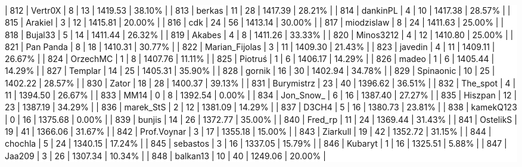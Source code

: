 | 812 | Vertr0X             |      8 |       13 | 1419.53 |      38.10% |
| 813 | berkas              |     11 |       28 | 1417.39 |      28.21% |
| 814 | dankinPL            |      4 |       10 | 1417.38 |      28.57% |
| 815 | Arakiel             |      3 |       12 | 1415.81 |      20.00% |
| 816 | cdk                 |     24 |       56 | 1413.14 |      30.00% |
| 817 | miodzislaw          |      8 |       24 | 1411.63 |      25.00% |
| 818 | Bujal33             |      5 |       14 | 1411.44 |      26.32% |
| 819 | Akabes              |      4 |        8 | 1411.26 |      33.33% |
| 820 | Minos3212           |      4 |       12 | 1410.80 |      25.00% |
| 821 | Pan Panda           |      8 |       18 | 1410.31 |      30.77% |
| 822 | Marian_Fijolas      |      3 |       11 | 1409.30 |      21.43% |
| 823 | javedin             |      4 |       11 | 1409.11 |      26.67% |
| 824 | OrzechMC            |      1 |        8 | 1407.76 |      11.11% |
| 825 | Piotruś             |      1 |        6 | 1406.17 |      14.29% |
| 826 | madeo               |      1 |        6 | 1405.44 |      14.29% |
| 827 | Templar             |     14 |       25 | 1405.31 |      35.90% |
| 828 | gornik              |     16 |       30 | 1402.94 |      34.78% |
| 829 | Spinaonic           |     10 |       25 | 1402.22 |      28.57% |
| 830 | Zator               |     18 |       28 | 1400.37 |      39.13% |
| 831 | Burymistrz          |     23 |       40 | 1396.62 |      36.51% |
| 832 | The_spot            |      4 |       11 | 1394.50 |      26.67% |
| 833 | MM14                |      0 |        8 | 1392.54 |       0.00% |
| 834 | Jon_Snow_           |      6 |       16 | 1387.40 |      27.27% |
| 835 | Hiszpan             |     12 |       23 | 1387.19 |      34.29% |
| 836 | marek_StS           |      2 |       12 | 1381.09 |      14.29% |
| 837 | D3CH4               |      5 |       16 | 1380.73 |      23.81% |
| 838 | kamekQ123           |      0 |       16 | 1375.68 |       0.00% |
| 839 | bunjis              |     14 |       26 | 1372.77 |      35.00% |
| 840 | Fred_rp             |     11 |       24 | 1369.44 |      31.43% |
| 841 | OstelikS            |     19 |       41 | 1366.06 |      31.67% |
| 842 | Prof.Voynar         |      3 |       17 | 1355.18 |      15.00% |
| 843 | Ziarkull            |     19 |       42 | 1352.72 |      31.15% |
| 844 | chochla             |      5 |       24 | 1340.15 |      17.24% |
| 845 | sebastos            |      3 |       16 | 1337.05 |      15.79% |
| 846 | Kubaryt             |      1 |       16 | 1325.51 |       5.88% |
| 847 | Jaa209              |      3 |       26 | 1307.34 |      10.34% |
| 848 | balkan13            |     10 |       40 | 1249.06 |      20.00% |